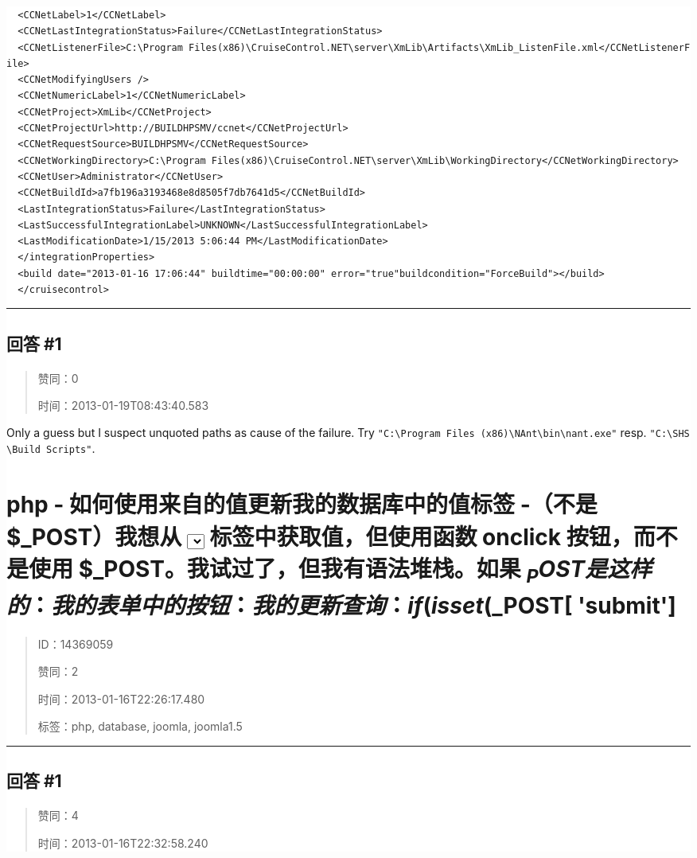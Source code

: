 ```
  <CCNetLabel>1</CCNetLabel>
  <CCNetLastIntegrationStatus>Failure</CCNetLastIntegrationStatus>
  <CCNetListenerFile>C:\Program Files(x86)\CruiseControl.NET\server\XmLib\Artifacts\XmLib_ListenFile.xml</CCNetListenerFile>
  <CCNetModifyingUsers />
  <CCNetNumericLabel>1</CCNetNumericLabel>
  <CCNetProject>XmLib</CCNetProject>
  <CCNetProjectUrl>http://BUILDHPSMV/ccnet</CCNetProjectUrl>
  <CCNetRequestSource>BUILDHPSMV</CCNetRequestSource>
  <CCNetWorkingDirectory>C:\Program Files(x86)\CruiseControl.NET\server\XmLib\WorkingDirectory</CCNetWorkingDirectory>
  <CCNetUser>Administrator</CCNetUser>
  <CCNetBuildId>a7fb196a3193468e8d8505f7db7641d5</CCNetBuildId>
  <LastIntegrationStatus>Failure</LastIntegrationStatus>
  <LastSuccessfulIntegrationLabel>UNKNOWN</LastSuccessfulIntegrationLabel>
  <LastModificationDate>1/15/2013 5:06:44 PM</LastModificationDate>
  </integrationProperties>
  <build date="2013-01-16 17:06:44" buildtime="00:00:00" error="true"buildcondition="ForceBuild"></build>
  </cruisecontrol> 
```

* * *

## 回答 #1

> 赞同：0
> 
> 时间：2013-01-19T08:43:40.583

Only a guess but I suspect unquoted paths as cause of the failure. Try `"C:\Program Files (x86)\NAnt\bin\nant.exe"` resp. `"C:\SHS\Build Scripts"`.

# php - 如何使用来自的值更新我的数据库中的值标签 -（不是 $_POST）我想从 <select>或</select>  标签中获取值，但使用函数 onclick 按钮，而不是使用 $_POST。我试过了，但我有语法堆栈。如果 $_POST 是这样的： 我的表单中的按钮：  我的更新查询： if (isset($_POST[ 'submit']

> ID：14369059
> 
> 赞同：2
> 
> 时间：2013-01-16T22:26:17.480
> 
> 标签：php, database, joomla, joomla1.5

* * *

## 回答 #1

> 赞同：4
> 
> 时间：2013-01-16T22:32:58.240
